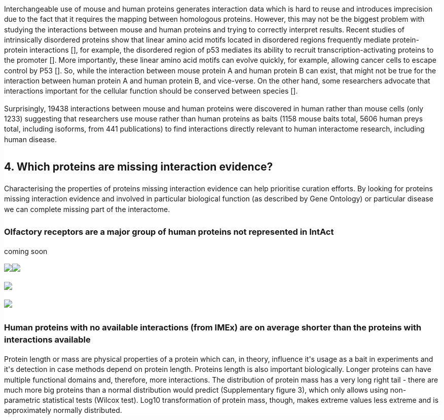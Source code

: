    Interchangeable use of mouse and human proteins generates interaction data which is hard to reuse and introduces imprecision due to the fact that it requires the mapping between homologous proteins. However, this may not be the biggest problem with studying the interactions between mouse and human proteins and trying to correctly interpret results. Recent studies of intrinsically disordered proteins show that linear amino acid motifs located in disordered regions frequently mediate protein-protein interactions [], for example, the disordered region of p53 mediates its ability to recruit transcription-activating proteins to the promoter []. More importantly, these linear amino acid motifs can evolve quickly, for example, allowing cancer cells to escape control by P53 []. So, while the interaction between mouse protein A and human protein B can exist, that might not be true for the interaction between human protein A and human protein B, and vice-verse.
   On the other hand, some researchers advocate that interactions important for the cellular function should be conserved between species [].



   Surprisingly, 19438 interactions between mouse and human proteins were discovered in human rather than mouse cells (only 1233) suggesting that researchers use mouse rather than human proteins as baits (1158 mouse baits total, 5606 human preys total, including isoforms, from 441 publications) to find interactions directly relevant to human interactome research, including human disease.
   

## 4. Which proteins are missing interaction evidence?

   Characterising the properties of proteins missing interaction evidence can help prioritise curation efforts. By looking for proteins missing interaction evidence and involved in particular biological function (as described by Gene Ontology) or particular disease we can complete missing part of the interactome.



### Olfactory receptors are a major group of human proteins not represented in IntAct

   coming soon

![](final_report_files/figure-html/human_not_in_IMEx_protein_properties_GOenrichment-1.png)![](final_report_files/figure-html/human_not_in_IMEx_protein_properties_GOenrichment-2.png)

![](final_report_files/figure-html/human_not_in_IMEx_protein_properties_GOdepleted-1.png)

![](final_report_files/figure-html/GO_enrichment_map-1.png)

### Human proteins with no available interactions (from IMEx) are on average shorter than the proteins with interactions available  

   Protein length or mass are physical properties of a protein which can, in theory, influence it's usage as a bait in experiments and it's detection in case methods depend on protein length. Proteins length is also important biologically. Longer proteins can have multiple functional domains and, therefore, more interactions.
The distribution of protein mass has a very long right tail - there are much more big proteins than a normal distribution would predict (Supplementary figure 3), which only allows using non-parametric statistical tests (Wilcox test). Log10 transformation of protein mass, though, makes extreme values less extreme and is approximately normally distributed.
